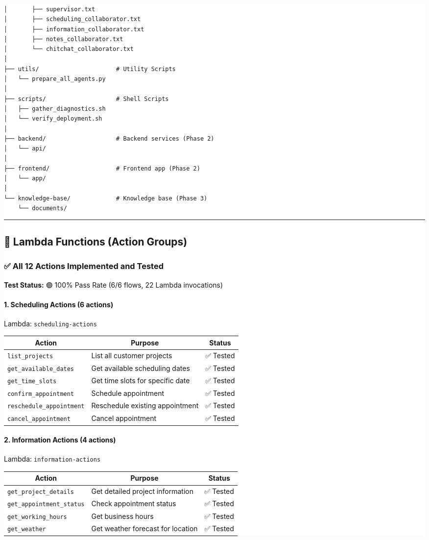 ```
│       ├── supervisor.txt
│       ├── scheduling_collaborator.txt
│       ├── information_collaborator.txt
│       ├── notes_collaborator.txt
│       └── chitchat_collaborator.txt
│
├── utils/                      # Utility Scripts
│   └── prepare_all_agents.py
│
├── scripts/                    # Shell Scripts
│   ├── gather_diagnostics.sh
│   └── verify_deployment.sh
│
├── backend/                    # Backend services (Phase 2)
│   └── api/
│
├── frontend/                   # Frontend app (Phase 2)
│   └── app/
│
└── knowledge-base/             # Knowledge base (Phase 3)
    └── documents/
```

---

## 🎯 Lambda Functions (Action Groups)

### ✅ All 12 Actions Implemented and Tested

**Test Status:** 🟢 100% Pass Rate (6/6 flows, 22 Lambda invocations)

#### 1. Scheduling Actions (6 actions)
Lambda: `scheduling-actions`

| Action | Purpose | Status |
|--------|---------|--------|
| `list_projects` | List all customer projects | ✅ Tested |
| `get_available_dates` | Get available scheduling dates | ✅ Tested |
| `get_time_slots` | Get time slots for specific date | ✅ Tested |
| `confirm_appointment` | Schedule appointment | ✅ Tested |
| `reschedule_appointment` | Reschedule existing appointment | ✅ Tested |
| `cancel_appointment` | Cancel appointment | ✅ Tested |

#### 2. Information Actions (4 actions)
Lambda: `information-actions`

| Action | Purpose | Status |
|--------|---------|--------|
| `get_project_details` | Get detailed project information | ✅ Tested |
| `get_appointment_status` | Check appointment status | ✅ Tested |
| `get_working_hours` | Get business hours | ✅ Tested |
| `get_weather` | Get weather forecast for location | ✅ Tested |
